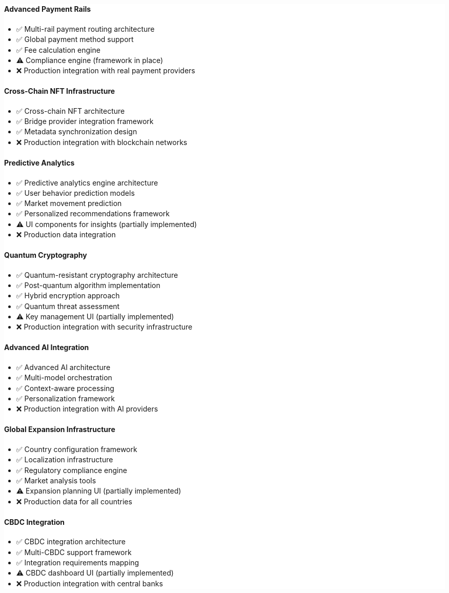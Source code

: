 #### Advanced Payment Rails
- ✅ Multi-rail payment routing architecture
- ✅ Global payment method support
- ✅ Fee calculation engine
- ⚠️ Compliance engine (framework in place)
- ❌ Production integration with real payment providers

#### Cross-Chain NFT Infrastructure
- ✅ Cross-chain NFT architecture
- ✅ Bridge provider integration framework
- ✅ Metadata synchronization design
- ❌ Production integration with blockchain networks

#### Predictive Analytics
- ✅ Predictive analytics engine architecture
- ✅ User behavior prediction models
- ✅ Market movement prediction
- ✅ Personalized recommendations framework
- ⚠️ UI components for insights (partially implemented)
- ❌ Production data integration

#### Quantum Cryptography
- ✅ Quantum-resistant cryptography architecture
- ✅ Post-quantum algorithm implementation
- ✅ Hybrid encryption approach
- ✅ Quantum threat assessment
- ⚠️ Key management UI (partially implemented)
- ❌ Production integration with security infrastructure

#### Advanced AI Integration
- ✅ Advanced AI architecture
- ✅ Multi-model orchestration
- ✅ Context-aware processing
- ✅ Personalization framework
- ❌ Production integration with AI providers

#### Global Expansion Infrastructure
- ✅ Country configuration framework
- ✅ Localization infrastructure
- ✅ Regulatory compliance engine
- ✅ Market analysis tools
- ⚠️ Expansion planning UI (partially implemented)
- ❌ Production data for all countries

#### CBDC Integration
- ✅ CBDC integration architecture
- ✅ Multi-CBDC support framework
- ✅ Integration requirements mapping
- ⚠️ CBDC dashboard UI (partially implemented)
- ❌ Production integration with central banks
